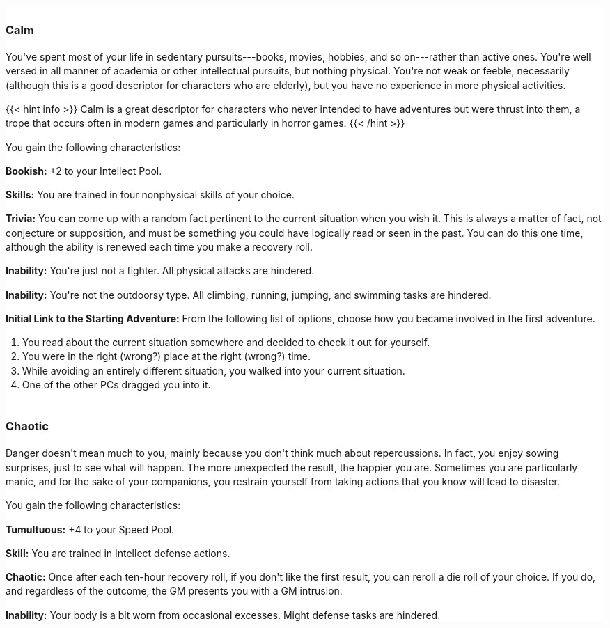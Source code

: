 -----

### Calm

You've spent most of your life in sedentary pursuits---books, movies, hobbies, and so on---rather than active ones. You're well versed in all manner of academia or other intellectual pursuits, but nothing physical. You're not weak or feeble, necessarily (although this is a good descriptor for characters who are elderly), but you have no experience in more physical activities.

{{< hint info >}}
Calm is a great descriptor for characters who never intended to have adventures but were thrust into them, a trope that occurs often in modern games and particularly in horror games.
{{< /hint >}}

You gain the following characteristics:

**Bookish:** +2 to your Intellect Pool.

**Skills:** You are trained in four nonphysical skills of your choice.

**Trivia:** You can come up with a random fact pertinent to the current situation when you wish it. This is always a matter of fact, not conjecture or supposition, and must be something you could have logically read or seen in the past. You can do this one time, although the ability is renewed each time you make a recovery roll.

**Inability:** You're just not a fighter. All physical attacks are hindered.

**Inability:** You're not the outdoorsy type. All climbing, running, jumping, and swimming tasks are hindered.

**Initial Link to the Starting Adventure:** From the following list of options, choose how you became involved in the first adventure.

1. You read about the current situation somewhere and decided to check it out for yourself.
2. You were in the right (wrong?) place at the right (wrong?) time.
3. While avoiding an entirely different situation, you walked into your current situation.
4. One of the other PCs dragged you into it.

-----

### Chaotic

Danger doesn't mean much to you, mainly because you don't think much about repercussions. In fact, you enjoy sowing surprises, just to see what will happen. The more unexpected the result, the happier you are. Sometimes you are particularly manic, and for the sake of your companions, you restrain yourself from taking actions that you know will lead to disaster.

You gain the following characteristics:

**Tumultuous:** +4 to your Speed Pool.

**Skill:** You are trained in Intellect defense actions.

**Chaotic:** Once after each ten-hour recovery roll, if you don't like the first result, you can reroll a die roll of your choice. If you do, and regardless of the outcome, the GM presents you with a GM intrusion.

**Inability:** Your body is a bit worn from occasional excesses. Might defense tasks are hindered.
